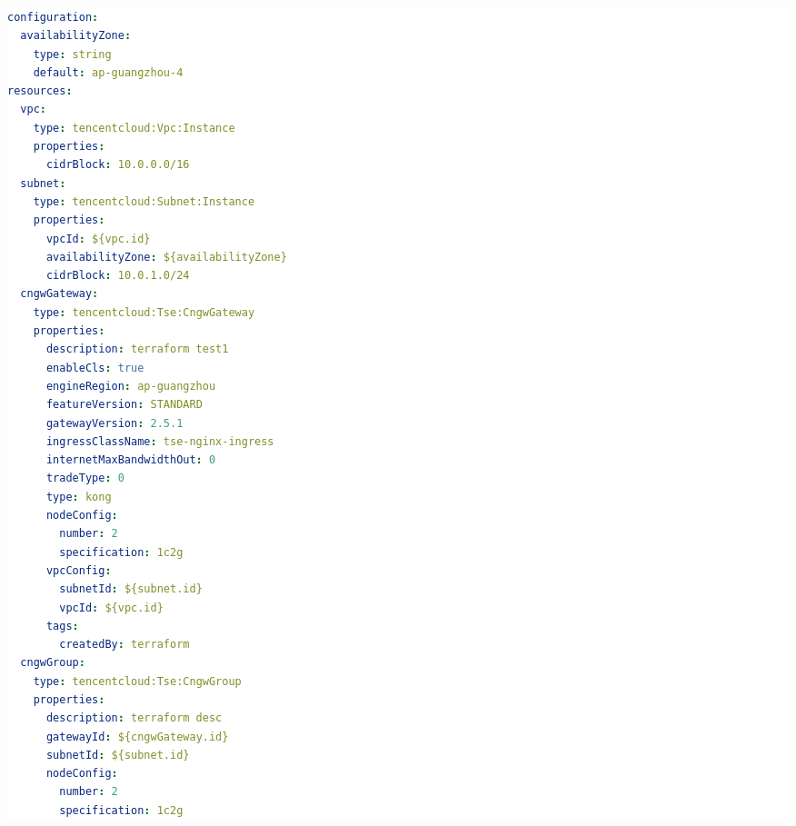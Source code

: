 
<div>
<pulumi-choosable type="language" values="yaml">

```yaml
configuration:
  availabilityZone:
    type: string
    default: ap-guangzhou-4
resources:
  vpc:
    type: tencentcloud:Vpc:Instance
    properties:
      cidrBlock: 10.0.0.0/16
  subnet:
    type: tencentcloud:Subnet:Instance
    properties:
      vpcId: ${vpc.id}
      availabilityZone: ${availabilityZone}
      cidrBlock: 10.0.1.0/24
  cngwGateway:
    type: tencentcloud:Tse:CngwGateway
    properties:
      description: terraform test1
      enableCls: true
      engineRegion: ap-guangzhou
      featureVersion: STANDARD
      gatewayVersion: 2.5.1
      ingressClassName: tse-nginx-ingress
      internetMaxBandwidthOut: 0
      tradeType: 0
      type: kong
      nodeConfig:
        number: 2
        specification: 1c2g
      vpcConfig:
        subnetId: ${subnet.id}
        vpcId: ${vpc.id}
      tags:
        createdBy: terraform
  cngwGroup:
    type: tencentcloud:Tse:CngwGroup
    properties:
      description: terraform desc
      gatewayId: ${cngwGateway.id}
      subnetId: ${subnet.id}
      nodeConfig:
        number: 2
        specification: 1c2g
```


</pulumi-choosable>
</div>
